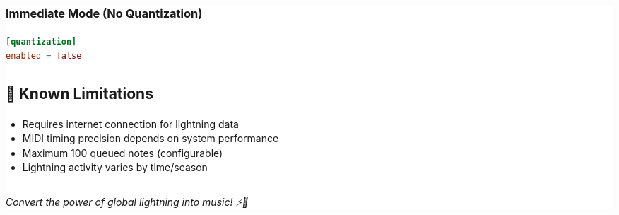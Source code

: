 ### Immediate Mode (No Quantization)
```toml
[quantization]
enabled = false
```

## 🚨 Known Limitations

- Requires internet connection for lightning data
- MIDI timing precision depends on system performance
- Maximum 100 queued notes (configurable)
- Lightning activity varies by time/season

---

*Convert the power of global lightning into music! ⚡🎵*
